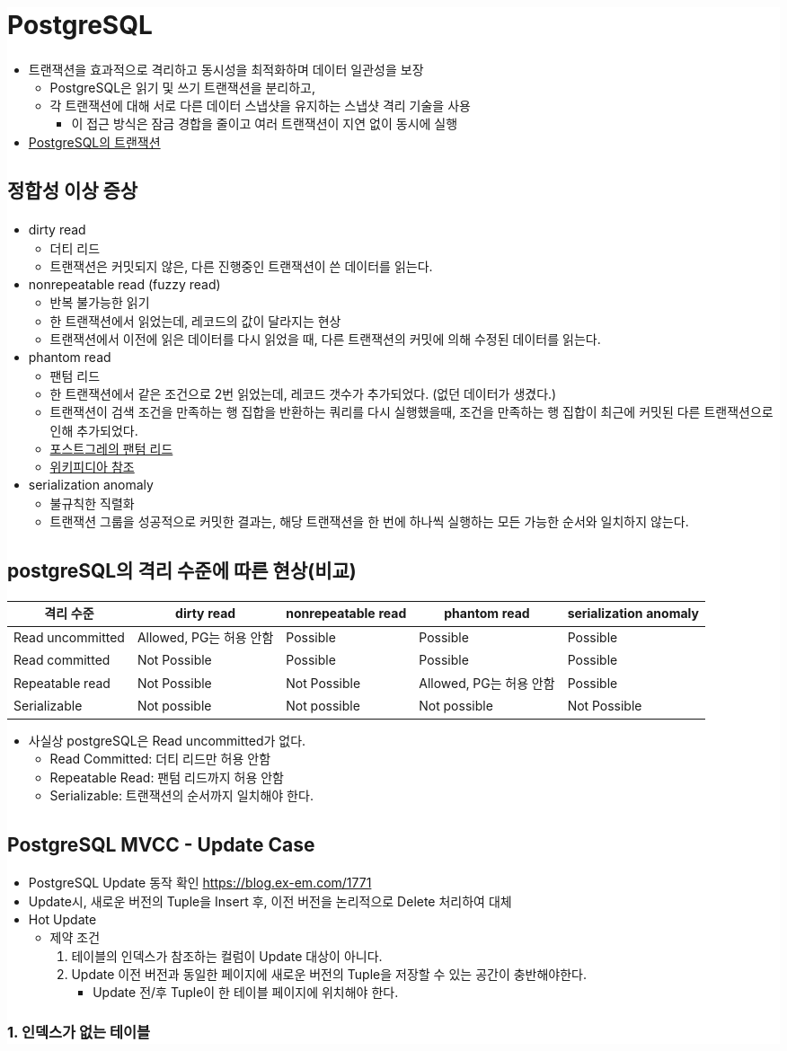 # PostgreSQL
- 트랜잭션을 효과적으로 격리하고 동시성을 최적화하며 데이터 일관성을 보장
    - PostgreSQL은 읽기 및 쓰기 트랜잭션을 분리하고,
    - 각 트랜잭션에 대해 서로 다른 데이터 스냅샷을 유지하는 스냅샷 격리 기술을 사용
        - 이 접근 방식은 잠금 경합을 줄이고 여러 트랜잭션이 지연 없이 동시에 실행
- [PostgreSQL의 트랜잭션](https://www.postgresql.org/docs/current/transaction-iso.html)

## 정합성 이상 증상
- dirty read 
    - 더티 리드
    - 트랜잭션은 커밋되지 않은, 다른 진행중인 트랜잭션이 쓴 데이터를 읽는다.
- nonrepeatable read (fuzzy read)
    - 반복 불가능한 읽기
    - 한 트랜잭션에서 읽었는데, 레코드의 값이 달라지는 현상
    - 트랜잭션에서 이전에 읽은 데이터를 다시 읽었을 때, 다른 트랜잭션의 커밋에 의해 수정된 데이터를 읽는다.
- phantom read 
    - 팬텀 리드
    - 한 트랜잭션에서 같은 조건으로 2번 읽었는데, 레코드 갯수가 추가되었다. (없던 데이터가 생겼다.)
    - 트랜잭션이 검색 조건을 만족하는 행 집합을 반환하는 쿼리를 다시 실행했을때, 조건을 만족하는 행 집합이 최근에 커밋된 다른 트랜잭션으로 인해 추가되었다.
    - [포스트그레의 팬텀 리드](https://postgresql.kr/blog/pg_phantom_read.html)
    - [위키피디아 참조](https://en.wikipedia.org/wiki/Isolation_(database_systems)#Phantom_reads)
- serialization anomaly 
    - 불규칙한 직렬화
    - 트랜잭션 그룹을 성공적으로 커밋한 결과는, 해당 트랜잭션을 한 번에 하나씩 실행하는 모든 가능한 순서와 일치하지 않는다.

## postgreSQL의 격리 수준에 따른 현상(비교)
|격리 수준|dirty read|nonrepeatable read|phantom read|serialization anomaly|
|---|---|---|---|---|
|Read uncommitted|Allowed, PG는 허용 안함|Possible|Possible|Possible|
|Read committed|Not Possible|Possible|Possible|Possible|
|Repeatable read|Not Possible|Not Possible|Allowed, PG는 허용 안함|Possible|
|Serializable|Not possible|Not possible|Not possible|Not Possible|
- 사실상 postgreSQL은 Read uncommitted가 없다.
    - Read Committed: 더티 리드만 허용 안함
    - Repeatable Read: 팬텀 리드까지 허용 안함
    - Serializable: 트랜잭션의 순서까지 일치해야 한다.


## PostgreSQL MVCC - Update Case
- PostgreSQL Update 동작 확인 <https://blog.ex-em.com/1771>
- Update시, 새로운 버전의 Tuple을 Insert 후, 이전 버전을 논리적으로 Delete 처리하여 대체
- Hot Update
    - 제약 조건
        1. 테이블의 인덱스가 참조하는 컬럼이 Update 대상이 아니다.
        2. Update 이전 버전과 동일한 페이지에 새로운 버전의 Tuple을 저장할 수 있는 공간이 충반해야한다.
            - Update 전/후 Tuple이 한 테이블 페이지에 위치해야 한다.
### 1. 인덱스가 없는 테이블